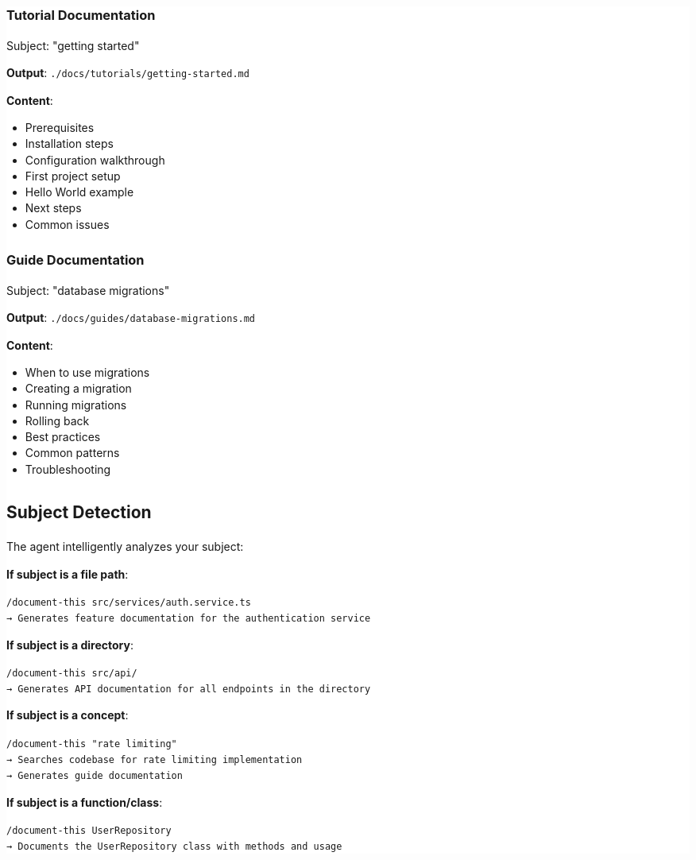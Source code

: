 ### Tutorial Documentation

Subject: "getting started"

**Output**: `./docs/tutorials/getting-started.md`

**Content**:
- Prerequisites
- Installation steps
- Configuration walkthrough
- First project setup
- Hello World example
- Next steps
- Common issues

### Guide Documentation

Subject: "database migrations"

**Output**: `./docs/guides/database-migrations.md`

**Content**:
- When to use migrations
- Creating a migration
- Running migrations
- Rolling back
- Best practices
- Common patterns
- Troubleshooting

## Subject Detection

The agent intelligently analyzes your subject:

**If subject is a file path**:
```
/document-this src/services/auth.service.ts
→ Generates feature documentation for the authentication service
```

**If subject is a directory**:
```
/document-this src/api/
→ Generates API documentation for all endpoints in the directory
```

**If subject is a concept**:
```
/document-this "rate limiting"
→ Searches codebase for rate limiting implementation
→ Generates guide documentation
```

**If subject is a function/class**:
```
/document-this UserRepository
→ Documents the UserRepository class with methods and usage
```
